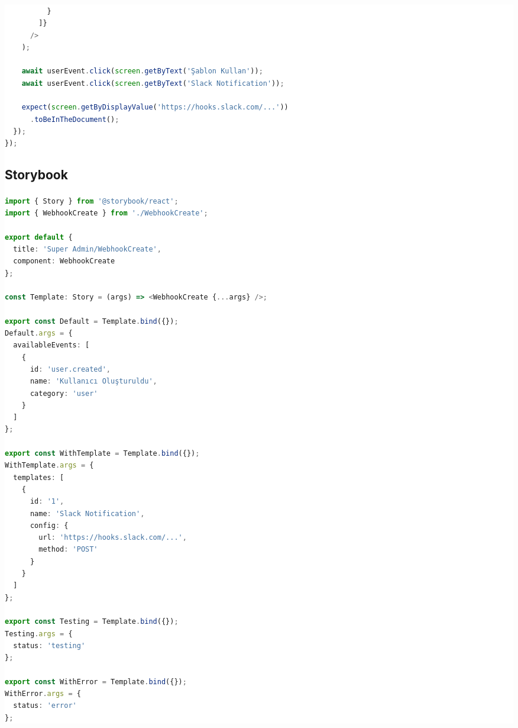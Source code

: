 ```typescript
          }
        ]}
      />
    );

    await userEvent.click(screen.getByText('Şablon Kullan'));
    await userEvent.click(screen.getByText('Slack Notification'));

    expect(screen.getByDisplayValue('https://hooks.slack.com/...'))
      .toBeInTheDocument();
  });
});
```

## Storybook

```typescript
import { Story } from '@storybook/react';
import { WebhookCreate } from './WebhookCreate';

export default {
  title: 'Super Admin/WebhookCreate',
  component: WebhookCreate
};

const Template: Story = (args) => <WebhookCreate {...args} />;

export const Default = Template.bind({});
Default.args = {
  availableEvents: [
    {
      id: 'user.created',
      name: 'Kullanıcı Oluşturuldu',
      category: 'user'
    }
  ]
};

export const WithTemplate = Template.bind({});
WithTemplate.args = {
  templates: [
    {
      id: '1',
      name: 'Slack Notification',
      config: {
        url: 'https://hooks.slack.com/...',
        method: 'POST'
      }
    }
  ]
};

export const Testing = Template.bind({});
Testing.args = {
  status: 'testing'
};

export const WithError = Template.bind({});
WithError.args = {
  status: 'error'
};
```
